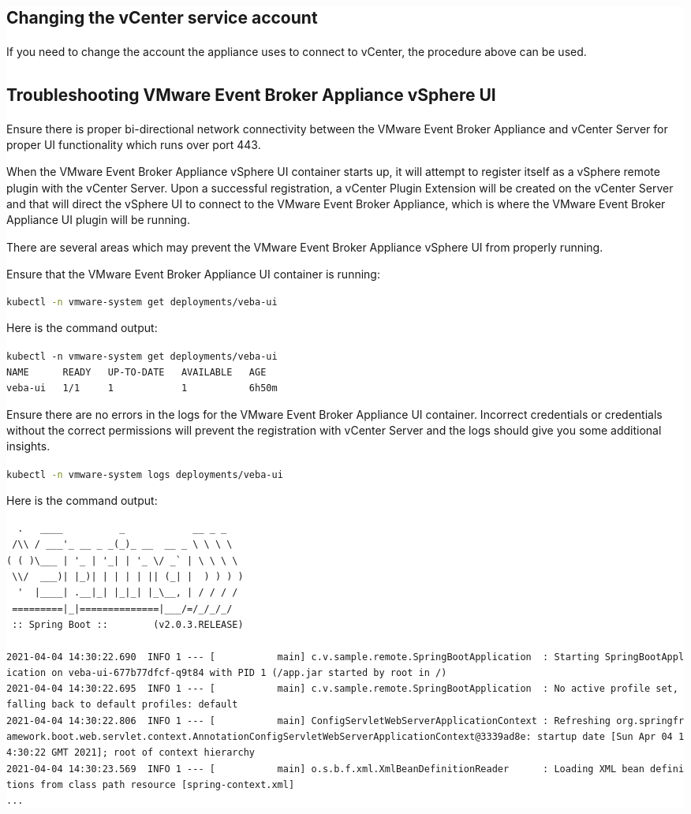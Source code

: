## Changing the vCenter service account

If you need to change the account the appliance uses to connect to vCenter, the procedure above can be used.

## Troubleshooting VMware Event Broker Appliance vSphere UI

Ensure there is proper bi-directional network connectivity between the VMware Event Broker Appliance and vCenter Server for proper UI functionality which runs over port 443.

When the VMware Event Broker Appliance vSphere UI container starts up, it will attempt to register itself as a vSphere remote plugin with the vCenter Server. Upon a successful registration, a vCenter Plugin Extension will be created on the vCenter Server and that will direct the vSphere UI to connect to the VMware Event Broker Appliance, which is where the VMware Event Broker Appliance UI plugin will be running.

There are several areas which may prevent the VMware Event Broker Appliance vSphere UI from properly running.

Ensure that the VMware Event Broker Appliance UI container is running:

```bash
kubectl -n vmware-system get deployments/veba-ui
```

Here is the command output:


```console
kubectl -n vmware-system get deployments/veba-ui
NAME      READY   UP-TO-DATE   AVAILABLE   AGE
veba-ui   1/1     1            1           6h50m
```

Ensure there are no errors in the logs for the VMware Event Broker Appliance UI container. Incorrect credentials or credentials without the correct permissions will prevent the registration with vCenter Server and the logs should give you some additional insights.

```bash
kubectl -n vmware-system logs deployments/veba-ui
```

Here is the command output:

```console
  .   ____          _            __ _ _
 /\\ / ___'_ __ _ _(_)_ __  __ _ \ \ \ \
( ( )\___ | '_ | '_| | '_ \/ _` | \ \ \ \
 \\/  ___)| |_)| | | | | || (_| |  ) ) ) )
  '  |____| .__|_| |_|_| |_\__, | / / / /
 =========|_|==============|___/=/_/_/_/
 :: Spring Boot ::        (v2.0.3.RELEASE)

2021-04-04 14:30:22.690  INFO 1 --- [           main] c.v.sample.remote.SpringBootApplication  : Starting SpringBootApplication on veba-ui-677b77dfcf-q9t84 with PID 1 (/app.jar started by root in /)
2021-04-04 14:30:22.695  INFO 1 --- [           main] c.v.sample.remote.SpringBootApplication  : No active profile set, falling back to default profiles: default
2021-04-04 14:30:22.806  INFO 1 --- [           main] ConfigServletWebServerApplicationContext : Refreshing org.springframework.boot.web.servlet.context.AnnotationConfigServletWebServerApplicationContext@3339ad8e: startup date [Sun Apr 04 14:30:22 GMT 2021]; root of context hierarchy
2021-04-04 14:30:23.569  INFO 1 --- [           main] o.s.b.f.xml.XmlBeanDefinitionReader      : Loading XML bean definitions from class path resource [spring-context.xml]
...
```
